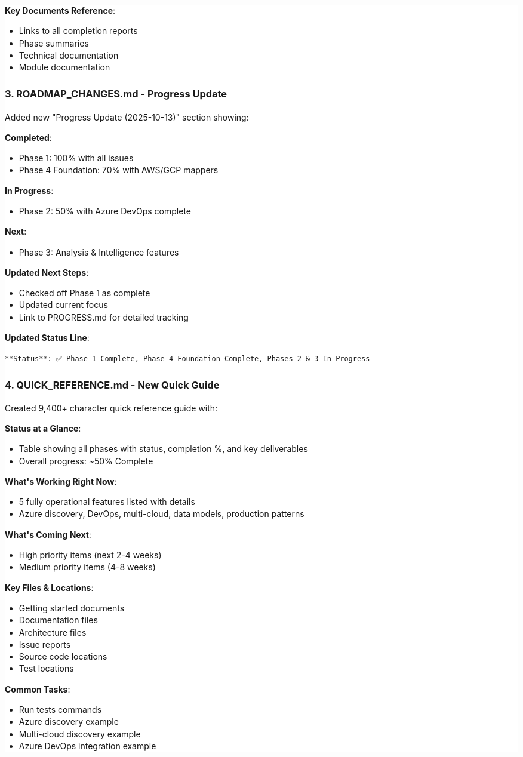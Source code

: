 **Key Documents Reference**:
- Links to all completion reports
- Phase summaries
- Technical documentation
- Module documentation

### 3. ROADMAP_CHANGES.md - Progress Update

Added new "Progress Update (2025-10-13)" section showing:

**Completed**:
- Phase 1: 100% with all issues
- Phase 4 Foundation: 70% with AWS/GCP mappers

**In Progress**:
- Phase 2: 50% with Azure DevOps complete

**Next**:
- Phase 3: Analysis & Intelligence features

**Updated Next Steps**:
- Checked off Phase 1 as complete
- Updated current focus
- Link to PROGRESS.md for detailed tracking

**Updated Status Line**:
```
**Status**: ✅ Phase 1 Complete, Phase 4 Foundation Complete, Phases 2 & 3 In Progress
```

### 4. QUICK_REFERENCE.md - New Quick Guide

Created 9,400+ character quick reference guide with:

**Status at a Glance**:
- Table showing all phases with status, completion %, and key deliverables
- Overall progress: ~50% Complete

**What's Working Right Now**:
- 5 fully operational features listed with details
- Azure discovery, DevOps, multi-cloud, data models, production patterns

**What's Coming Next**:
- High priority items (next 2-4 weeks)
- Medium priority items (4-8 weeks)

**Key Files & Locations**:
- Getting started documents
- Documentation files
- Architecture files
- Issue reports
- Source code locations
- Test locations

**Common Tasks**:
- Run tests commands
- Azure discovery example
- Multi-cloud discovery example
- Azure DevOps integration example
